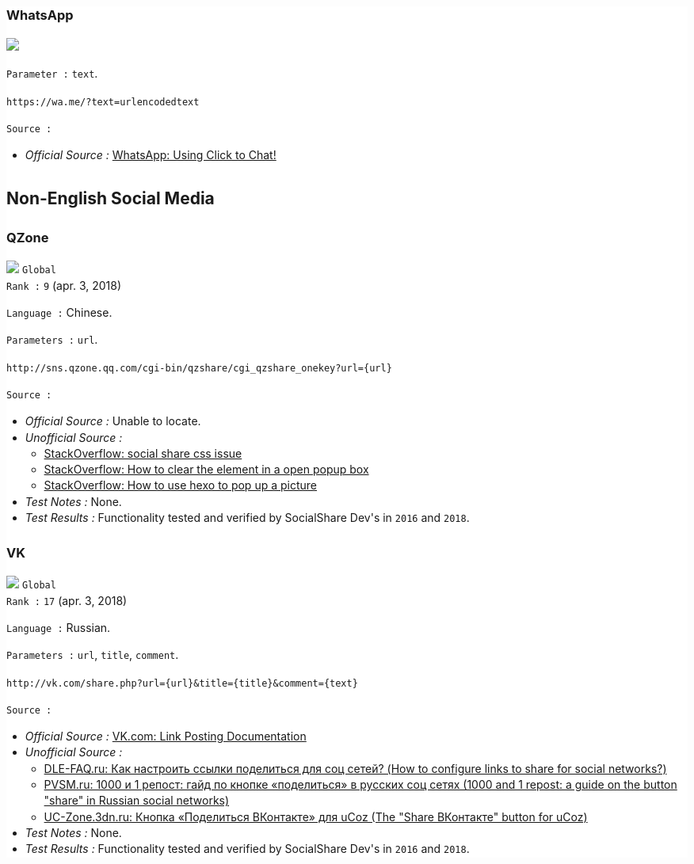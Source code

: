 ### WhatsApp

<img src="./images/logo-icons/whatsapp.jpg" width="25px"/>

<code>Parameter :</code> `text`.

```
https://wa.me/?text=urlencodedtext
```

<code>Source :</code>
* *Official Source :* [WhatsApp: Using Click to Chat!](https://faq.whatsapp.com/en/android/26000030/?category=5245251)

## Non-English Social Media

### QZone

<img src="./images/logo-icons/qzone.jpg" width="25px"/> <code>Global Rank :</code>  `9` (apr. 3, 2018)

<code>Language :</code> Chinese.

<code>Parameters :</code> `url`.

```
http://sns.qzone.qq.com/cgi-bin/qzshare/cgi_qzshare_onekey?url={url}
```

<code>Source :</code>
* *Official Source :* Unable to locate.
* *Unofficial Source :*
    * [StackOverflow: social share css issue](https://stackoverflow.com/q/33186760/2430549)
    * [StackOverflow: How to clear the element in a open popup box](https://stackoverflow.com/a/17159801/2430549)
    * [StackOverflow: How to use hexo to pop up a picture](https://stackoverflow.com/q/45308945/2430549)
* *Test Notes :* None.
* *Test Results :* Functionality tested and verified by SocialShare Dev's in `2016` and `2018`.

### VK

<img src="./images/logo-icons/vk.jpg" width="25px"/> <code>Global Rank :</code>  `17` (apr. 3, 2018)

<code>Language :</code> Russian.

<code>Parameters :</code> `url`, `title`, `comment`.

```
http://vk.com/share.php?url={url}&title={title}&comment={text}
```

<code>Source :</code>
* *Official Source :* [VK.com: Link Posting Documentation](https://vk.com/dev/widget_share)
* *Unofficial Source :*
    * [DLE-FAQ.ru: Как настроить ссылки поделиться для соц сетей? (How to configure links to share for social networks?)](https://dle-faq.ru/faq/questhacks/17803-kak-nastroit-ssylki-podelitsya-dlya-soc-setey.html)
    * [PVSM.ru: 1000 и 1 репост: гайд по кнопке «поделиться» в русских соц сетях (1000 and 1 repost: a guide on the button "share" in Russian social networks)](http://www.pvsm.ru/vkontakte/128491)
    * [UC-Zone.3dn.ru: Кнопка «Поделиться ВКонтакте» для uCoz (The "Share ВКонтакте" button for uCoz)](http://uc-zone.3dn.ru/load/skripty_dlja_ucoz/news_files/knopka_podelitsja_vkontakte_dlja_ucoz/3-1-0-30)
* *Test Notes :* None.
* *Test Results :* Functionality tested and verified by SocialShare Dev's in `2016` and `2018`.
